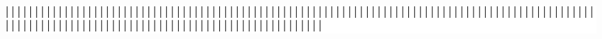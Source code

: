|            |          |                                                |                                                              |                                                              |                                                              |
|            |          |                                                |                                                              |                                                              |                                                              |
|            |          |                                                |                                                              |                                                              |                                                              |
|            |          |                                                |                                                              |                                                              |                                                              |
|            |          |                                                |                                                              |                                                              |                                                              |
|            |          |                                                |                                                              |                                                              |                                                              |
|            |          |                                                |                                                              |                                                              |                                                              |
|            |          |                                                |                                                              |                                                              |                                                              |
|            |          |                                                |                                                              |                                                              |                                                              |
|            |          |                                                |                                                              |                                                              |                                                              |
|            |          |                                                |                                                              |                                                              |                                                              |
|            |          |                                                |                                                              |                                                              |                                                              |
|            |          |                                                |                                                              |                                                              |                                                              |
|            |          |                                                |                                                              |                                                              |                                                              |
|            |          |                                                |                                                              |                                                              |                                                              |
|            |          |                                                |                                                              |                                                              |                                                              |
|            |          |                                                |                                                              |                                                              |                                                              |
|            |          |                                                |                                                              |                                                              |                                                              |
|            |          |                                                |                                                              |                                                              |                                                              |
|            |          |                                                |                                                              |                                                              |                                                              |
|            |          |                                                |                                                              |                                                              |                                                              |
|            |          |                                                |                                                              |                                                              |                                                              |